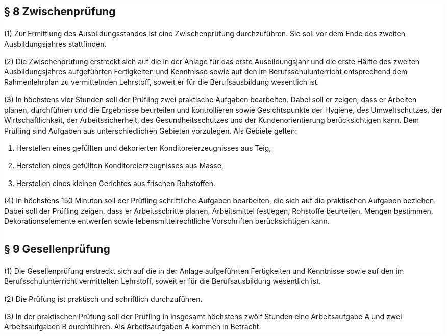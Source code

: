 
## § 8 Zwischenprüfung

(1) Zur Ermittlung des Ausbildungsstandes ist eine Zwischenprüfung
durchzuführen. Sie soll vor dem Ende des zweiten Ausbildungsjahres
stattfinden.

(2) Die Zwischenprüfung erstreckt sich auf die in der Anlage für das
erste Ausbildungsjahr und die erste Hälfte des zweiten
Ausbildungsjahres aufgeführten Fertigkeiten und Kenntnisse sowie auf
den im Berufsschulunterricht entsprechend dem Rahmenlehrplan zu
vermittelnden Lehrstoff, soweit er für die Berufsausbildung wesentlich
ist.

(3) In höchstens vier Stunden soll der Prüfling zwei praktische
Aufgaben bearbeiten. Dabei soll er zeigen, dass er Arbeiten planen,
durchführen und die Ergebnisse beurteilen und kontrollieren sowie
Gesichtspunkte der Hygiene, des Umweltschutzes, der
Wirtschaftlichkeit, der Arbeitssicherheit, des Gesundheitsschutzes und
der Kundenorientierung berücksichtigen kann. Dem Prüfling sind
Aufgaben aus unterschiedlichen Gebieten vorzulegen. Als Gebiete
gelten:

1.  Herstellen eines gefüllten und dekorierten Konditoreierzeugnisses aus
    Teig,


2.  Herstellen eines gefüllten Konditoreierzeugnisses aus Masse,


3.  Herstellen eines kleinen Gerichtes aus frischen Rohstoffen.




(4) In höchstens 150 Minuten soll der Prüfling schriftliche Aufgaben
bearbeiten, die sich auf die praktischen Aufgaben beziehen. Dabei soll
der Prüfling zeigen, dass er Arbeitsschritte planen, Arbeitsmittel
festlegen, Rohstoffe beurteilen, Mengen bestimmen, Dekorationselemente
entwerfen sowie lebensmittelrechtliche Vorschriften berücksichtigen
kann.


## § 9 Gesellenprüfung

(1) Die Gesellenprüfung erstreckt sich auf die in der Anlage
aufgeführten Fertigkeiten und Kenntnisse sowie auf den im
Berufsschulunterricht vermittelten Lehrstoff, soweit er für die
Berufsausbildung wesentlich ist.

(2) Die Prüfung ist praktisch und schriftlich durchzuführen.

(3) In der praktischen Prüfung soll der Prüfling in insgesamt
höchstens zwölf Stunden eine Arbeitsaufgabe A und zwei Arbeitsaufgaben
B durchführen.
Als Arbeitsaufgaben A kommen in Betracht:
